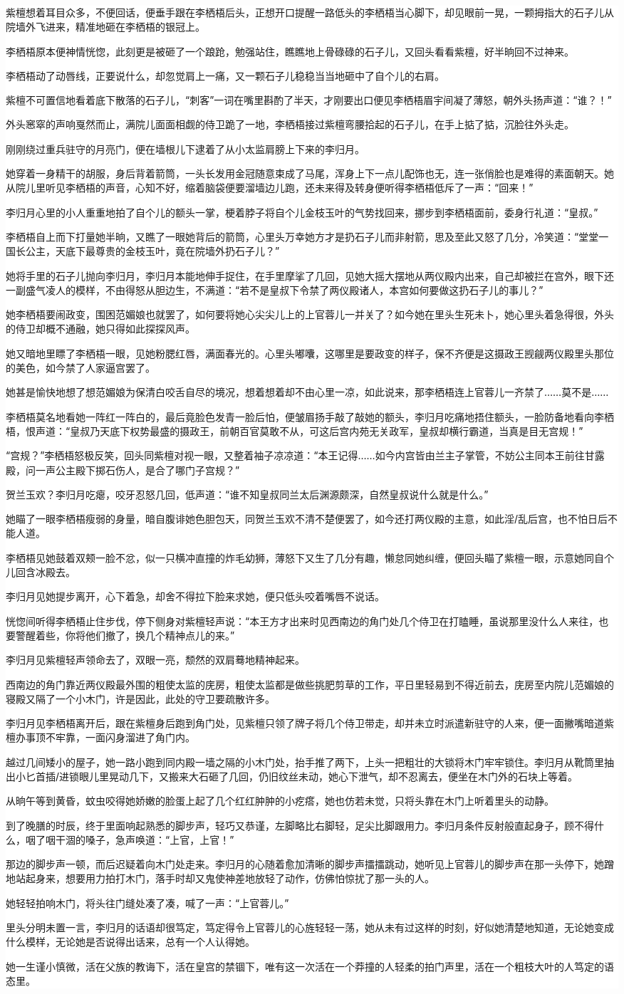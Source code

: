 紫檀想着耳目众多，不便回话，便垂手跟在李栖梧后头，正想开口提醒一路低头的李栖梧当心脚下，却见眼前一晃，一颗拇指大的石子儿从院墙外飞进来，精准地砸在李栖梧的银冠上。

李栖梧原本便神情恍惚，此刻更是被砸了一个踉跄，勉强站住，瞧瞧地上骨碌碌的石子儿，又回头看看紫檀，好半晌回不过神来。

李栖梧动了动唇线，正要说什么，却忽觉肩上一痛，又一颗石子儿稳稳当当地砸中了自个儿的右肩。

紫檀不可置信地看着底下散落的石子儿，“刺客”一词在嘴里斟酌了半天，才刚要出口便见李栖梧眉宇间凝了薄怒，朝外头扬声道：“谁？！”

外头窸窣的声响戛然而止，满院儿面面相觑的侍卫跪了一地，李栖梧接过紫檀弯腰拾起的石子儿，在手上掂了掂，沉脸往外头走。

刚刚绕过重兵驻守的月亮门，便在墙根儿下逮着了从小太监肩膀上下来的李归月。

她穿着一身精干的胡服，身后背着箭筒，一头长发用金冠随意束成了马尾，浑身上下一点儿配饰也无，连一张俏脸也是难得的素面朝天。她从院儿里听见李栖梧的声音，心知不好，缩着脑袋便要溜墙边儿跑，还未来得及转身便听得李栖梧低斥了一声：“回来！”

李归月心里的小人重重地拍了自个儿的额头一掌，梗着脖子将自个儿金枝玉叶的气势找回来，挪步到李栖梧面前，委身行礼道：“皇叔。”

李栖梧自上而下打量她半晌，又瞧了一眼她背后的箭筒，心里头万幸她方才是扔石子儿而非射箭，思及至此又怒了几分，冷笑道：“堂堂一国长公主，天底下最尊贵的金枝玉叶，竟在院墙外扔石子儿？”

她将手里的石子儿抛向李归月，李归月本能地伸手捉住，在手里摩挲了几回，见她大摇大摆地从两仪殿内出来，自己却被拦在宫外，眼下还一副盛气凌人的模样，不由得怒从胆边生，不满道：“若不是皇叔下令禁了两仪殿诸人，本宫如何要做这扔石子儿的事儿？”

她李栖梧要闹政变，围困范媚娘也就罢了，如何要将她心尖尖儿上的上官蓉儿一并关了？如今她在里头生死未卜，她心里头着急得很，外头的侍卫却概不通融，她只得如此探探风声。

她又暗地里瞟了李栖梧一眼，见她粉腮红唇，满面春光的。心里头嘟囔，这哪里是要政变的样子，保不齐便是这摄政王觊觎两仪殿里头那位的美色，如今禁了人家逼宫罢了。

她甚是愉快地想了想范媚娘为保清白咬舌自尽的境况，想着想着却不由心里一凉，如此说来，那李栖梧连上官蓉儿一齐禁了……莫不是……

李栖梧莫名地看她一阵红一阵白的，最后竟脸色发青一脸后怕，便皱眉扬手敲了敲她的额头，李归月吃痛地捂住额头，一脸防备地看向李栖梧，恨声道：“皇叔乃天底下权势最盛的摄政王，前朝百官莫敢不从，可这后宫内苑无关政军，皇叔却横行霸道，当真是目无宫规！”

“宫规？”李栖梧怒极反笑，回头同紫檀对视一眼，又整着袖子凉凉道：“本王记得……如今内宫皆由兰主子掌管，不妨公主同本王前往甘露殿，问一声公主殿下掷石伤人，是合了哪门子宫规？”

贺兰玉欢？李归月吃瘪，咬牙忍怒几回，低声道：“谁不知皇叔同兰太后渊源颇深，自然皇叔说什么就是什么。”

她瞄了一眼李栖梧瘦弱的身量，暗自腹诽她色胆包天，同贺兰玉欢不清不楚便罢了，如今还打两仪殿的主意，如此淫/乱后宫，也不怕日后不能人道。

李栖梧见她鼓着双颊一脸不忿，似一只横冲直撞的炸毛幼狮，薄怒下又生了几分有趣，懒怠同她纠缠，便回头瞄了紫檀一眼，示意她同自个儿回含冰殿去。

李归月见她提步离开，心下着急，却舍不得拉下脸来求她，便只低头咬着嘴唇不说话。

恍惚间听得李栖梧止住步伐，停下侧身对紫檀轻声说：“本王方才出来时见西南边的角门处几个侍卫在打瞌睡，虽说那里没什么人来往，也要警醒着些，你将他们撤了，换几个精神点儿的来。”

李归月见紫檀轻声领命去了，双眼一亮，颓然的双肩蓦地精神起来。

西南边的角门靠近两仪殿最外围的粗使太监的庑房，粗使太监都是做些挑肥剪草的工作，平日里轻易到不得近前去，庑房至内院儿范媚娘的寝殿又隔了一个小木门，许是因此，此处的守卫要疏散许多。

李归月见李栖梧离开后，跟在紫檀身后跑到角门处，见紫檀只领了牌子将几个侍卫带走，却并未立时派遣新驻守的人来，便一面撇嘴暗道紫檀办事顶不牢靠，一面闪身溜进了角门内。

越过几间矮小的屋子，她一路小跑到同内殿一墙之隔的小木门处，抬手推了两下，上头一把粗壮的大锁将木门牢牢锁住。李归月从靴筒里抽出小匕首插/进锁眼儿里晃动几下，又搬来大石砸了几回，仍旧纹丝未动，她心下泄气，却不忍离去，便坐在木门外的石块上等着。

从晌午等到黄昏，蚊虫咬得她娇嫩的脸蛋上起了几个红红肿肿的小疙瘩，她也仿若未觉，只将头靠在木门上听着里头的动静。

到了晚膳的时辰，终于里面响起熟悉的脚步声，轻巧又恭谨，左脚略比右脚轻，足尖比脚跟用力。李归月条件反射般直起身子，顾不得什么，咽了咽干涸的嗓子，急声唤道：“上官，上官！”

那边的脚步声一顿，而后迟疑着向木门处走来。李归月的心随着愈加清晰的脚步声擂擂跳动，她听见上官蓉儿的脚步声在那一头停下，她蹭地站起身来，想要用力拍打木门，落手时却又鬼使神差地放轻了动作，仿佛怕惊扰了那一头的人。

她轻轻拍响木门，将头往门缝处凑了凑，喊了一声：“上官蓉儿。”

里头分明未置一言，李归月的话语却很笃定，笃定得令上官蓉儿的心旌轻轻一荡，她从未有过这样的时刻，好似她清楚地知道，无论她变成什么模样，无论她是否说得出话来，总有一个人认得她。

她一生谨小慎微，活在父族的教诲下，活在皇宫的禁锢下，唯有这一次活在一个莽撞的人轻柔的拍门声里，活在一个粗枝大叶的人笃定的语态里。
